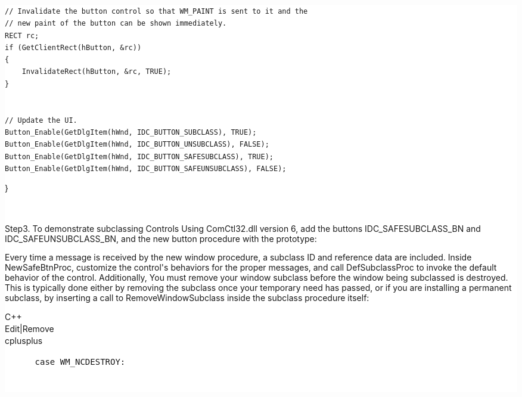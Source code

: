 
    // Invalidate the button control so that WM_PAINT is sent to it and the 
    // new paint of the button can be shown immediately.
    RECT rc;
    if (GetClientRect(hButton, &rc))
    {
        InvalidateRect(hButton, &rc, TRUE);
    }


    // Update the UI.
    Button_Enable(GetDlgItem(hWnd, IDC_BUTTON_SUBCLASS), TRUE);
    Button_Enable(GetDlgItem(hWnd, IDC_BUTTON_UNSUBCLASS), FALSE);
    Button_Enable(GetDlgItem(hWnd, IDC_BUTTON_SAFESUBCLASS), TRUE);
    Button_Enable(GetDlgItem(hWnd, IDC_BUTTON_SAFEUNSUBCLASS), FALSE);
}

</pre>
</div>
</div>
<div class="endscriptcode">&nbsp;</div>
<p class="MsoNormal" style="margin-bottom:0cm; margin-bottom:.0001pt; line-height:normal; text-autospace:none">
<span style=""></span></p>
<p class="MsoNormal" style="margin-bottom:0cm; margin-bottom:.0001pt; line-height:normal; text-autospace:none">
<span style="">Step3. To demonstrate subclassing Controls Using ComCtl32.dll version 6, add the buttons IDC_SAFESUBCLASS_BN and IDC_SAFEUNSUBCLASS_BN, and the new button procedure with the prototype:
</span></p>
<p class="MsoNormal" style="margin-bottom:0cm; margin-bottom:.0001pt; line-height:normal; text-autospace:none">
<span style=""></span></p>
<p class="MsoNormal" style="margin-bottom:0cm; margin-bottom:.0001pt; line-height:normal; text-autospace:none">
<span style=""></span></p>
<p class="MsoNormal" style="margin-bottom:0cm; margin-bottom:.0001pt; line-height:normal; text-autospace:none">
<span style="">Every time a message is received by the new window procedure, a subclass ID and reference data are included. Inside NewSafeBtnProc, customize the control's behaviors for the proper messages, and call DefSubclassProc to invoke the default behavior
 of the control. Additionally, You must remove your window subclass before the window being subclassed is destroyed. This is typically done either by removing the subclass once your temporary need has passed, or if you are installing a permanent subclass, by
 inserting a call to RemoveWindowSubclass inside the subclass procedure itself: </span>
</p>
<p class="MsoNormal" style="margin-bottom:0cm; margin-bottom:.0001pt; line-height:normal; text-autospace:none">
<span style=""></span></p>
<div class="scriptcode">
<div class="pluginEditHolder" pluginCommand="mceScriptCode">
<div class="title"><span>C&#43;&#43;</span></div>
<div class="pluginLinkHolder"><span class="pluginEditHolderLink">Edit</span>|<span class="pluginRemoveHolderLink">Remove</span>
</div>
<span class="hidden">cplusplus</span>
<pre class="hidden">
      case WM_NCDESTROY:
